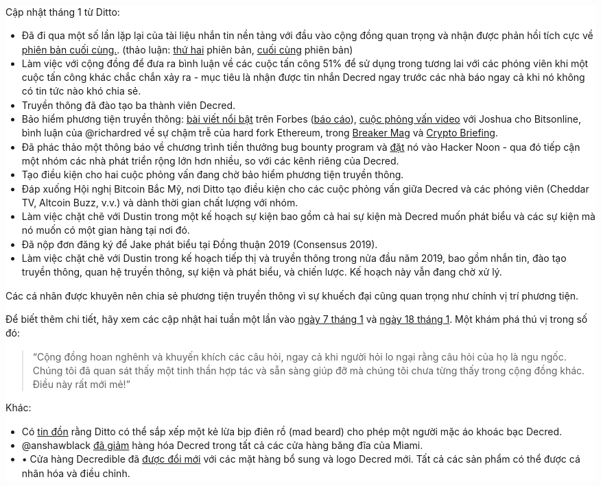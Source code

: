 Cập nhật tháng 1 từ Ditto:

* Đã đi qua một số lần lặp lại của tài liệu nhắn tin nền tảng với đầu vào cộng đồng quan trọng và nhận được phản hồi tích cực về [phiên bản cuối cùng.](https://pastebin.com/E5L6u2RV). (thảo luận: [thứ hai](https://matrix.to/#/!OfChXgczrIlpEZSFAv:decred.org/$154706728112462ubmNo:decred.org) phiên bản, [cuối cùng](https://matrix.to/#/!OfChXgczrIlpEZSFAv:decred.org/$154880432321730DYSYl:decred.org) phiên bản)
* Làm việc với cộng đồng để đưa ra bình luận về các cuộc tấn công 51% để sử dụng trong tương lai với các phóng viên khi một cuộc tấn công khác chắc chắn xảy ra - mục tiêu là nhận được tin nhắn Decred ngay trước các nhà báo ngay cả khi nó không có tin tức nào khó chia sẻ.
* Truyền thông đã đào tạo ba thành viên Decred.
* Bảo hiểm phương tiện truyền thông: [bài viết nổi bật](https://www.forbes.com/sites/leslieankney/2019/01/11/who-should-hold-power-decred-governance-and-what-it-means-for-investors/) trên Forbes ([báo cáo](https://matrix.to/#/!OfChXgczrIlpEZSFAv:decred.org/$1547232200845NiZnO:decred.org)), [cuộc phỏng vấn video](https://www.youtube.com/watch?v=CUxDxJ4YAUA) với Joshua cho Bitsonline, bình luận của @richardred về sự chậm trễ của hard fork Ethereum, trong [Breaker Mag](https://breakermag.com/what-we-know-about-the-vulnerability-behind-ethereums-rollback-of-constantinople/) và [Crypto Briefing](https://cryptobriefing.com/scaling-delay-ethereum-constantinople/).
* Đã phác thảo một thông báo về chương trình tiền thưởng bug bounty program và [đặt](https://hackernoon.com/decred-launches-debug-decred-bug-bounty-program-7e4d2af27ec9) nó vào Hacker Noon - qua đó tiếp cận một nhóm các nhà phát triển rộng lớn hơn nhiều, so với các kênh riêng của Decred.
* Tạo điều kiện cho hai cuộc phỏng vấn đang chờ bảo hiểm phương tiện truyền thông.
* Đáp xuống Hội nghị Bitcoin Bắc Mỹ, nơi Ditto tạo điều kiện cho các cuộc phỏng vấn giữa Decred và các phóng viên (Cheddar TV, Altcoin Buzz, v.v.) và dành thời gian chất lượng với nhóm.
* Làm việc chặt chẽ với Dustin trong một kế hoạch sự kiện bao gồm cả hai sự kiện mà Decred muốn phát biểu và các sự kiện mà nó muốn có một gian hàng tại nơi đó.
* Đã nộp đơn đăng ký để Jake phát biểu tại Đồng thuận 2019 (Consensus 2019).
* Làm việc chặt chẽ với Dustin trong kế hoạch tiếp thị và truyền thông trong nửa đầu năm 2019, bao gồm nhắn tin, đào tạo truyền thông, quan hệ truyền thông, sự kiện và phát biểu, và chiến lược. Kế hoạch này vẫn đang chờ xử lý.

Các cá nhân được khuyên nên chia sẻ phương tiện truyền thông vì sự khuếch đại cũng quan trọng như chính vị trí phương tiện.

Để biết thêm chi tiết, hãy xem các cập nhật hai tuần một lần vào [ngày 7 tháng 1](https://matrix.to/#/!OfChXgczrIlpEZSFAv:decred.org/$154688457110052CiWYd:decred.org) và [ngày 18 tháng 1](https://matrix.to/#/!OfChXgczrIlpEZSFAv:decred.org/$15478384869864RTCsv:decred.org). Một khám phá thú vị trong số đó:

> “Cộng đồng hoan nghênh và khuyến khích các câu hỏi, ngay cả khi người hỏi lo ngại rằng câu hỏi của họ là ngu ngốc. Chúng tôi đã quan sát thấy một tinh thần hợp tác và sẵn sàng giúp đỡ mà chúng tôi chưa từng thấy trong cộng đồng khác. Điều này rất mới mẻ!”

Khác:

* Có [tin đồn](https://matrix.to/#/!OfChXgczrIlpEZSFAv:decred.org/$15478503329998HCAzR:decred.org) rằng Ditto có thể sắp xếp một kẻ lừa bịp điên rồ (mad beard) cho phép một người mặc áo khoác bạc Decred.
* @anshawblack [đã giảm](https://matrix.to/#/!OfChXgczrIlpEZSFAv:decred.org/$154792069410439nSRtR:decred.org) hàng hóa Decred trong tất cả các cửa hàng băng đĩa của Miami.
* •	Cửa hàng Decredible đã [được đổi mới](https://www.reddit.com/r/decred/comments/ae07as/custom_decred_merch_with_19_discount_in_the/) với các mặt hàng bổ sung và logo Decred mới. Tất cả các sản phẩm có thể được cá nhân hóa và điều chỉnh.
